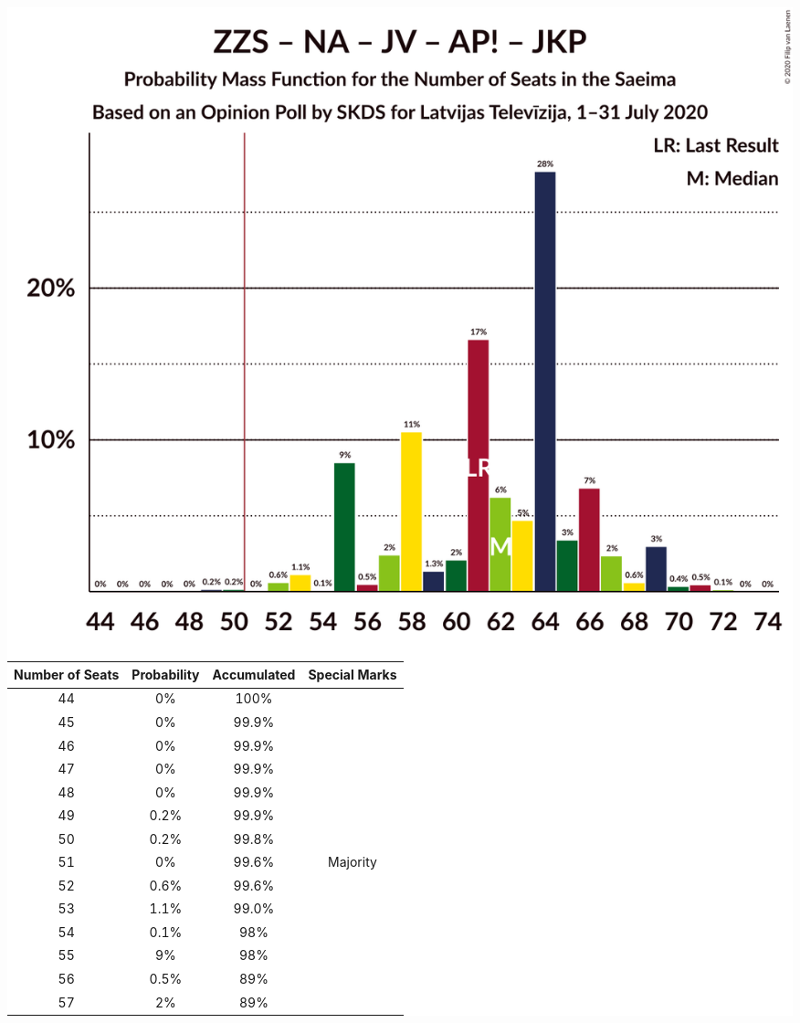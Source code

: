 ![Graph with seats probability mass function not yet produced](2020-07-31-SKDS-coalitions-seats-pmf-zzs–na–jv–ap–jkp.png "Seats Probability Mass Function")

| Number of Seats | Probability | Accumulated | Special Marks |
|:---------------:|:-----------:|:-----------:|:-------------:|
| 44 | 0% | 100% |  |
| 45 | 0% | 99.9% |  |
| 46 | 0% | 99.9% |  |
| 47 | 0% | 99.9% |  |
| 48 | 0% | 99.9% |  |
| 49 | 0.2% | 99.9% |  |
| 50 | 0.2% | 99.8% |  |
| 51 | 0% | 99.6% | Majority |
| 52 | 0.6% | 99.6% |  |
| 53 | 1.1% | 99.0% |  |
| 54 | 0.1% | 98% |  |
| 55 | 9% | 98% |  |
| 56 | 0.5% | 89% |  |
| 57 | 2% | 89% |  |